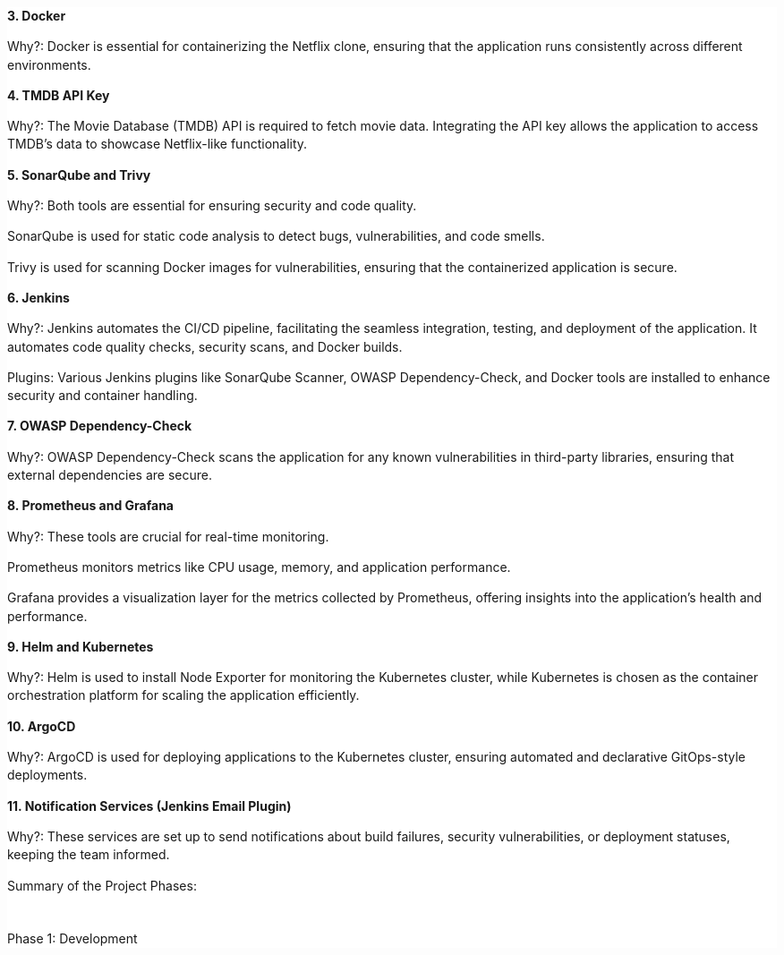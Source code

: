**3\. Docker**  
  
Why?: Docker is essential for containerizing the Netflix clone, ensuring that the application runs consistently across different environments.  
  
**4\. TMDB API Key**  
  
Why?: The Movie Database (TMDB) API is required to fetch movie data. Integrating the API key allows the application to access TMDB’s data to showcase Netflix-like functionality.  
  
**5\. SonarQube and Trivy**  
  
Why?: Both tools are essential for ensuring security and code quality.  
  
SonarQube is used for static code analysis to detect bugs, vulnerabilities, and code smells.  
  
Trivy is used for scanning Docker images for vulnerabilities, ensuring that the containerized application is secure.  
  
**6\. Jenkins**  
  
Why?: Jenkins automates the CI/CD pipeline, facilitating the seamless integration, testing, and deployment of the application. It automates code quality checks, security scans, and Docker builds.  
  
Plugins: Various Jenkins plugins like SonarQube Scanner, OWASP Dependency-Check, and Docker tools are installed to enhance security and container handling.  
  
**7\. OWASP Dependency-Check**  
  
Why?: OWASP Dependency-Check scans the application for any known vulnerabilities in third-party libraries, ensuring that external dependencies are secure.  
  
**8\. Prometheus and Grafana**  
  
Why?: These tools are crucial for real-time monitoring.  
  
Prometheus monitors metrics like CPU usage, memory, and application performance.  
  
Grafana provides a visualization layer for the metrics collected by Prometheus, offering insights into the application’s health and performance.  
  
**9\. Helm and Kubernetes**  
  
Why?: Helm is used to install Node Exporter for monitoring the Kubernetes cluster, while Kubernetes is chosen as the container orchestration platform for scaling the application efficiently.  
  
**10\. ArgoCD**  
  
Why?: ArgoCD is used for deploying applications to the Kubernetes cluster, ensuring automated and declarative GitOps-style deployments.  
  
**11\. Notification Services (Jenkins Email Plugin)**  
  
Why?: These services are set up to send notifications about build failures, security vulnerabilities, or deployment statuses, keeping the team informed.  
  
Summary of the Project Phases:

#   
  
Phase 1: Development

  